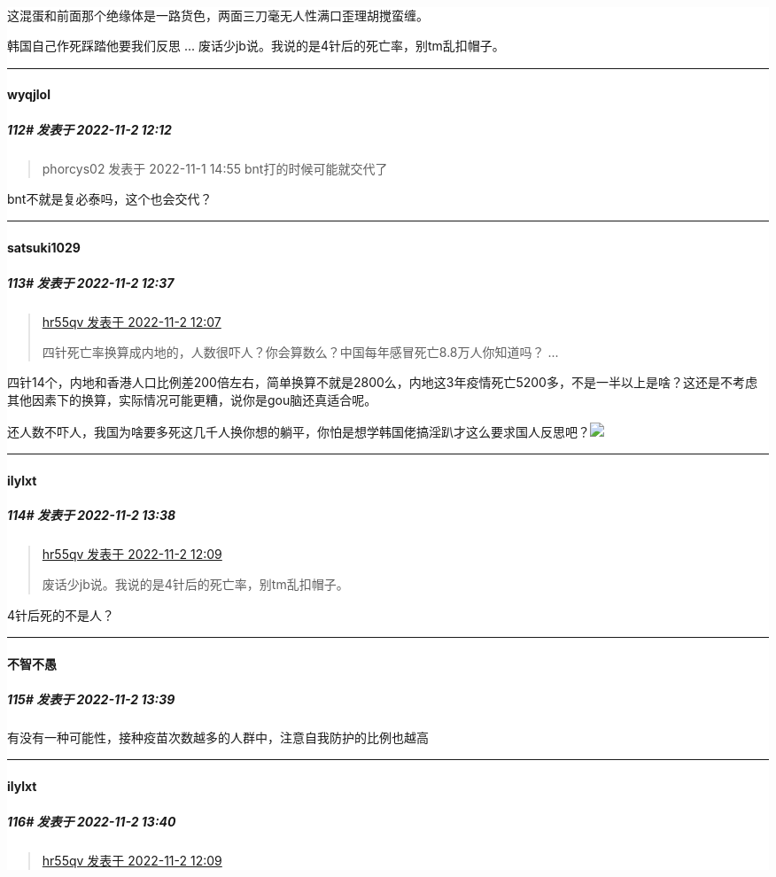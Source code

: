 这混蛋和前面那个绝缘体是一路货色，两面三刀毫无人性满口歪理胡搅蛮缠。

韩国自己作死踩踏他要我们反思 ...</blockquote>
废话少jb说。我说的是4针后的死亡率，别tm乱扣帽子。



*****

####  wyqjlol  
##### 112#       发表于 2022-11-2 12:12

<blockquote>phorcys02 发表于 2022-11-1 14:55
bnt打的时候可能就交代了</blockquote>
bnt不就是复必泰吗，这个也会交代？



*****

####  satsuki1029  
##### 113#       发表于 2022-11-2 12:37

<blockquote><a href="httphttps://bbs.saraba1st.com/2b/forum.php?mod=redirect&amp;goto=findpost&amp;pid=58238640&amp;ptid=2102603" target="_blank">hr55qv 发表于 2022-11-2 12:07</a>

四针死亡率换算成内地的，人数很吓人？你会算数么？中国每年感冒死亡8.8万人你知道吗？ ...</blockquote>
四针14个，内地和香港人口比例差200倍左右，简单换算不就是2800么，内地这3年疫情死亡5200多，不是一半以上是啥？这还是不考虑其他因素下的换算，实际情况可能更糟，说你是gou脑还真适合呢。

还人数不吓人，我国为啥要多死这几千人换你想的躺平，你怕是想学韩国佬搞淫趴才这么要求国人反思吧？<img src="https://static.saraba1st.com/image/smiley/face2017/049.png" referrerpolicy="no-referrer">



*****

####  ilylxt  
##### 114#       发表于 2022-11-2 13:38

<blockquote><a href="httphttps://bbs.saraba1st.com/2b/forum.php?mod=redirect&amp;goto=findpost&amp;pid=58238669&amp;ptid=2102603" target="_blank">hr55qv 发表于 2022-11-2 12:09</a>

废话少jb说。我说的是4针后的死亡率，别tm乱扣帽子。</blockquote>
4针后死的不是人？

*****

####  不智不愚  
##### 115#       发表于 2022-11-2 13:39

有没有一种可能性，接种疫苗次数越多的人群中，注意自我防护的比例也越高

*****

####  ilylxt  
##### 116#       发表于 2022-11-2 13:40

<blockquote><a href="httphttps://bbs.saraba1st.com/2b/forum.php?mod=redirect&amp;goto=findpost&amp;pid=58238669&amp;ptid=2102603" target="_blank">hr55qv 发表于 2022-11-2 12:09</a>
